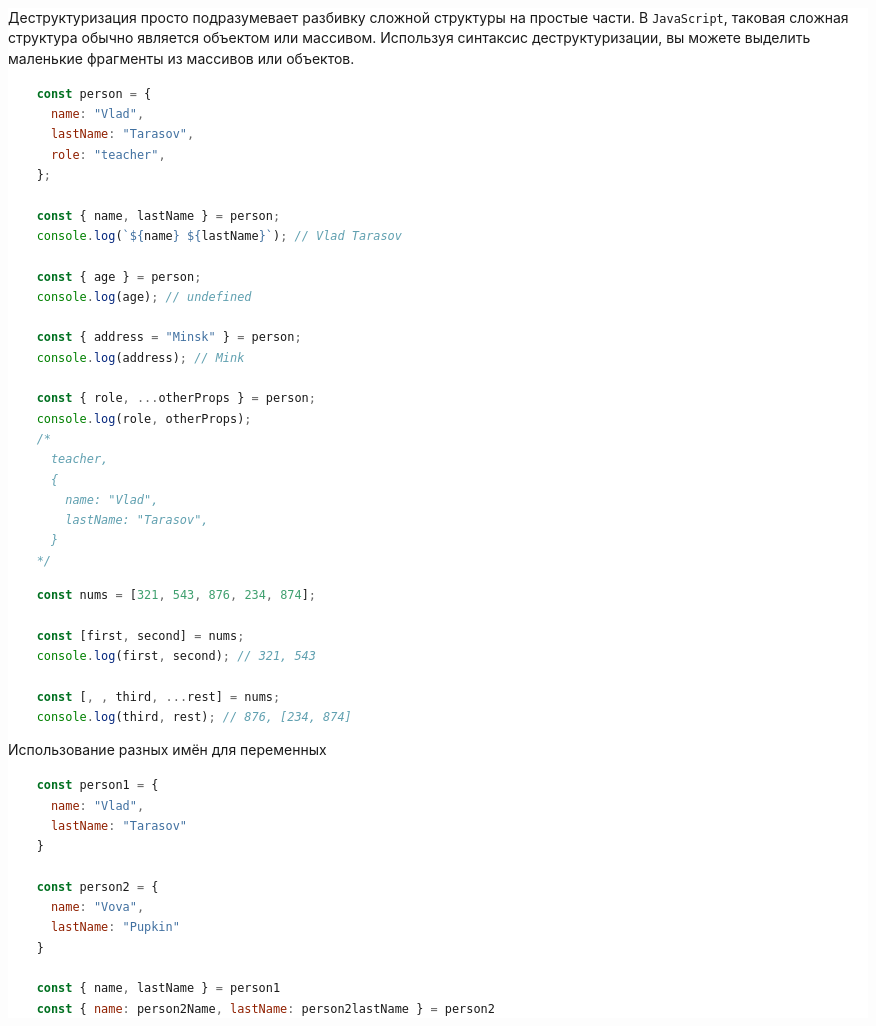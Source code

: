 Деструктуризация просто подразумевает разбивку сложной структуры на простые части. В `JavaScript`, таковая сложная структура обычно является объектом или массивом. Используя синтаксис деструктуризации, вы можете выделить маленькие фрагменты из массивов или объектов.

```js
    const person = {
      name: "Vlad",
      lastName: "Tarasov",
      role: "teacher",
    };

    const { name, lastName } = person;
    console.log(`${name} ${lastName}`); // Vlad Tarasov

    const { age } = person;
    console.log(age); // undefined

    const { address = "Minsk" } = person;
    console.log(address); // Mink

    const { role, ...otherProps } = person;
    console.log(role, otherProps);
    /*
      teacher,
      {
        name: "Vlad",
        lastName: "Tarasov",
      }
    */
```
```js
    const nums = [321, 543, 876, 234, 874];

    const [first, second] = nums;
    console.log(first, second); // 321, 543

    const [, , third, ...rest] = nums;
    console.log(third, rest); // 876, [234, 874]
 ```

Использование разных имён для переменных

```js
    const person1 = {
      name: "Vlad",
      lastName: "Tarasov"
    }

    const person2 = {
      name: "Vova",
      lastName: "Pupkin"
    }

    const { name, lastName } = person1
    const { name: person2Name, lastName: person2lastName } = person2
 ```
